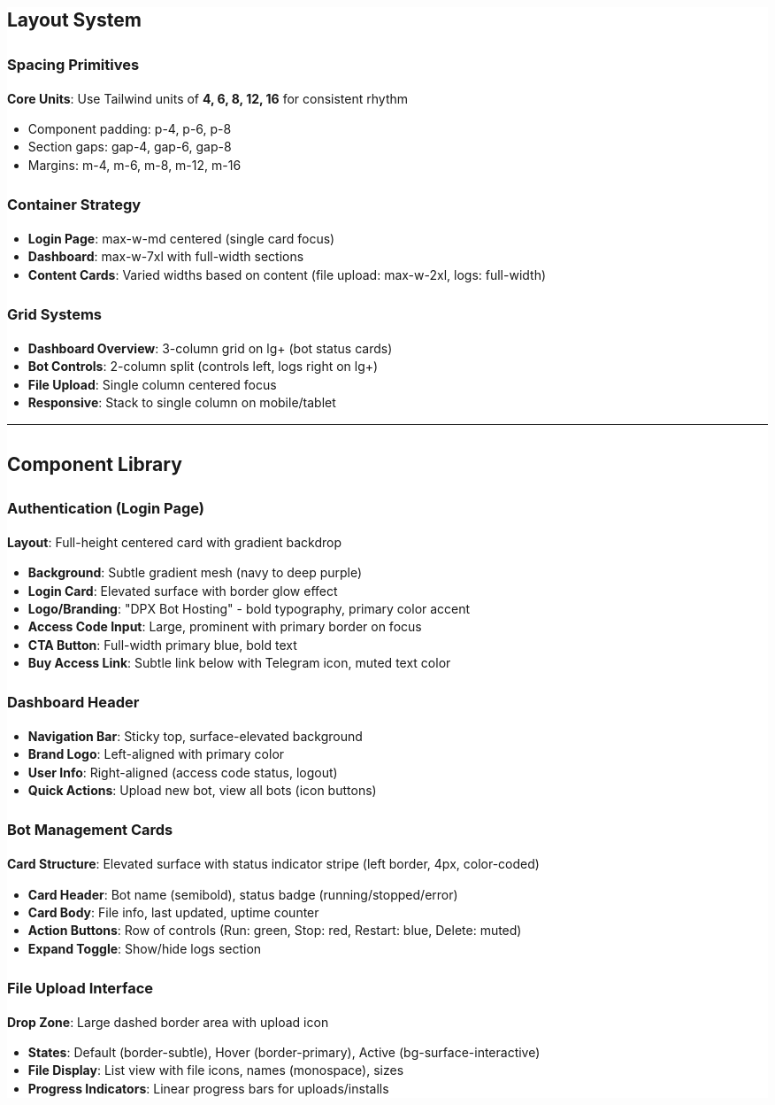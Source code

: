 
## Layout System

### Spacing Primitives
**Core Units**: Use Tailwind units of **4, 6, 8, 12, 16** for consistent rhythm
- Component padding: p-4, p-6, p-8
- Section gaps: gap-4, gap-6, gap-8
- Margins: m-4, m-6, m-8, m-12, m-16

### Container Strategy
- **Login Page**: max-w-md centered (single card focus)
- **Dashboard**: max-w-7xl with full-width sections
- **Content Cards**: Varied widths based on content (file upload: max-w-2xl, logs: full-width)

### Grid Systems
- **Dashboard Overview**: 3-column grid on lg+ (bot status cards)
- **Bot Controls**: 2-column split (controls left, logs right on lg+)
- **File Upload**: Single column centered focus
- **Responsive**: Stack to single column on mobile/tablet

---

## Component Library

### Authentication (Login Page)
**Layout**: Full-height centered card with gradient backdrop
- **Background**: Subtle gradient mesh (navy to deep purple)
- **Login Card**: Elevated surface with border glow effect
- **Logo/Branding**: "DPX Bot Hosting" - bold typography, primary color accent
- **Access Code Input**: Large, prominent with primary border on focus
- **CTA Button**: Full-width primary blue, bold text
- **Buy Access Link**: Subtle link below with Telegram icon, muted text color

### Dashboard Header
- **Navigation Bar**: Sticky top, surface-elevated background
- **Brand Logo**: Left-aligned with primary color
- **User Info**: Right-aligned (access code status, logout)
- **Quick Actions**: Upload new bot, view all bots (icon buttons)

### Bot Management Cards
**Card Structure**: Elevated surface with status indicator stripe (left border, 4px, color-coded)
- **Card Header**: Bot name (semibold), status badge (running/stopped/error)
- **Card Body**: File info, last updated, uptime counter
- **Action Buttons**: Row of controls (Run: green, Stop: red, Restart: blue, Delete: muted)
- **Expand Toggle**: Show/hide logs section

### File Upload Interface
**Drop Zone**: Large dashed border area with upload icon
- **States**: Default (border-subtle), Hover (border-primary), Active (bg-surface-interactive)
- **File Display**: List view with file icons, names (monospace), sizes
- **Progress Indicators**: Linear progress bars for uploads/installs
